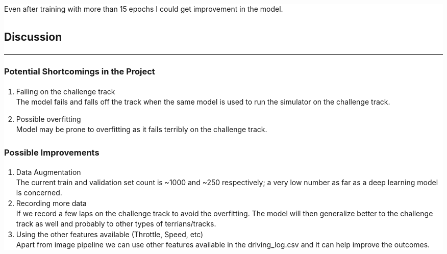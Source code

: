 Even after training with more than 15 epochs I could get improvement in the model.

## Discussion
---

### Potential Shortcomings in the Project 
1. Failing on the challenge track <br>
The model fails and falls off the track when the same model is used to run the simulator on the challenge track.

2. Possible overfitting <br>
Model may be prone to overfitting as it fails terribly on the challenge track. 

### Possible Improvements
1. Data Augmentation <br>
The current train and validation set count is ~1000 and ~250 respectively; a very low number as far as a deep learning model is concerned.
2. Recording more data <br>
If we record a few laps on the challenge track to avoid the overfitting. The model will then generalize better to the challenge track as well and probably to other types of terrians/tracks.
3. Using the other features available (Throttle, Speed, etc) <br>
Apart from image pipeline we can use other features available in the driving_log.csv and it can help improve the outcomes.
